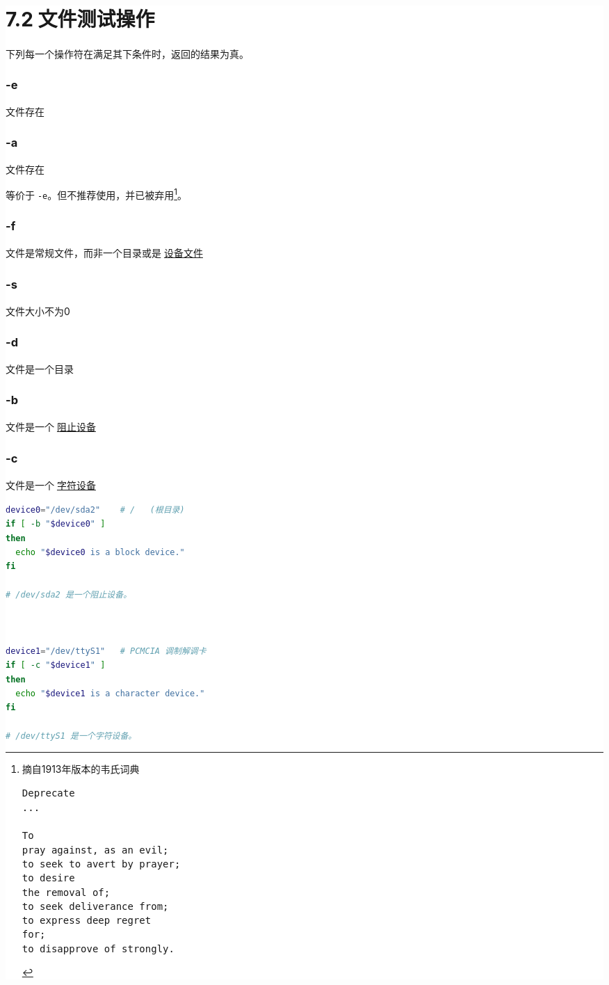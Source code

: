 # 7.2 文件测试操作

下列每一个操作符在满足其下条件时，返回的结果为真。

### -e

文件存在

### -a

文件存在

等价于 `-e`。但不推荐使用，并已被弃用[^1]。

### -f

文件是常规文件，而非一个目录或是 [设备文件](http://tldp.org/LDP/abs/html/devref1.html#DEVFILEREF)

### -s

文件大小不为0

### -d

文件是一个目录

### -b

文件是一个 [阻止设备](http://tldp.org/LDP/abs/html/devref1.html#BLOCKDEVREF)

### -c

文件是一个 [字符设备](http://tldp.org/LDP/abs/html/devref1.html#CHARDEVREF)

```bash
device0="/dev/sda2"    # /   (根目录)
if [ -b "$device0" ]
then
  echo "$device0 is a block device."
fi

# /dev/sda2 是一个阻止设备。



device1="/dev/ttyS1"   # PCMCIA 调制解调卡
if [ -c "$device1" ]
then
  echo "$device1 is a character device."
fi

# /dev/ttyS1 是一个字符设备。
```


[^1]: 摘自1913年版本的韦氏词典<br><pre>Deprecate<br>...<br><br>To pray against, as an evil;<br>to seek to avert by prayer;<br>to desire the removal of;<br>to seek deliverance from;<br>to express deep regret for;<br>to disapprove of strongly.</pre>
[^2]: 注意使用 suid 的可执行文件可能会带来安全问题。suid 标记对 shell 脚本中没有任何作用。
[^3]: 在 Linux 系统中，粘滞位已经不再对文件使用了，仅仅对目录使用。